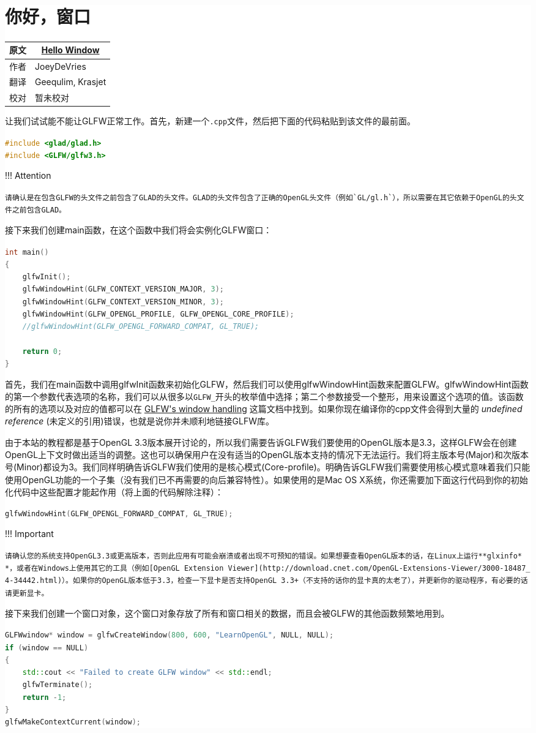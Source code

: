 # 你好，窗口

原文     | [Hello Window](http://learnopengl.com/#!Getting-started/Hello-Window)
      ---|---
作者     | JoeyDeVries
翻译     | Geequlim, Krasjet
校对     | 暂未校对

让我们试试能不能让GLFW正常工作。首先，新建一个`.cpp`文件，然后把下面的代码粘贴到该文件的最前面。

```c++
#include <glad/glad.h>
#include <GLFW/glfw3.h>
```

!!! Attention

	请确认是在包含GLFW的头文件之前包含了GLAD的头文件。GLAD的头文件包含了正确的OpenGL头文件（例如`GL/gl.h`），所以需要在其它依赖于OpenGL的头文件之前包含GLAD。

接下来我们创建<fun>main</fun>函数，在这个函数中我们将会实例化GLFW窗口：

```c++
int main()
{
    glfwInit();
    glfwWindowHint(GLFW_CONTEXT_VERSION_MAJOR, 3);
    glfwWindowHint(GLFW_CONTEXT_VERSION_MINOR, 3);
    glfwWindowHint(GLFW_OPENGL_PROFILE, GLFW_OPENGL_CORE_PROFILE);
    //glfwWindowHint(GLFW_OPENGL_FORWARD_COMPAT, GL_TRUE);
  
    return 0;
}
```

首先，我们在main函数中调用<fun>glfwInit</fun>函数来初始化GLFW，然后我们可以使用<fun>glfwWindowHint</fun>函数来配置GLFW。<fun>glfwWindowHint</fun>函数的第一个参数代表选项的名称，我们可以从很多以`GLFW_`开头的枚举值中选择；第二个参数接受一个整形，用来设置这个选项的值。该函数的所有的选项以及对应的值都可以在 [GLFW's window handling](http://www.glfw.org/docs/latest/window.html#window_hints) 这篇文档中找到。如果你现在编译你的cpp文件会得到大量的 *undefined reference* (未定义的引用)错误，也就是说你并未顺利地链接GLFW库。

由于本站的教程都是基于OpenGL 3.3版本展开讨论的，所以我们需要告诉GLFW我们要使用的OpenGL版本是3.3，这样GLFW会在创建OpenGL上下文时做出适当的调整。这也可以确保用户在没有适当的OpenGL版本支持的情况下无法运行。我们将主版本号(Major)和次版本号(Minor)都设为3。我们同样明确告诉GLFW我们使用的是核心模式(Core-profile)。明确告诉GLFW我们需要使用核心模式意味着我们只能使用OpenGL功能的一个子集（没有我们已不再需要的向后兼容特性）。如果使用的是Mac OS X系统，你还需要加下面这行代码到你的初始化代码中这些配置才能起作用（将上面的代码解除注释）：

```c++
glfwWindowHint(GLFW_OPENGL_FORWARD_COMPAT, GL_TRUE);
```

!!! Important

	请确认您的系统支持OpenGL3.3或更高版本，否则此应用有可能会崩溃或者出现不可预知的错误。如果想要查看OpenGL版本的话，在Linux上运行**glxinfo**，或者在Windows上使用其它的工具（例如[OpenGL Extension Viewer](http://download.cnet.com/OpenGL-Extensions-Viewer/3000-18487_4-34442.html)）。如果你的OpenGL版本低于3.3，检查一下显卡是否支持OpenGL 3.3+（不支持的话你的显卡真的太老了），并更新你的驱动程序，有必要的话请更新显卡。

接下来我们创建一个窗口对象，这个窗口对象存放了所有和窗口相关的数据，而且会被GLFW的其他函数频繁地用到。

```c++
GLFWwindow* window = glfwCreateWindow(800, 600, "LearnOpenGL", NULL, NULL);
if (window == NULL)
{
    std::cout << "Failed to create GLFW window" << std::endl;
    glfwTerminate();
    return -1;
}
glfwMakeContextCurrent(window);
```
